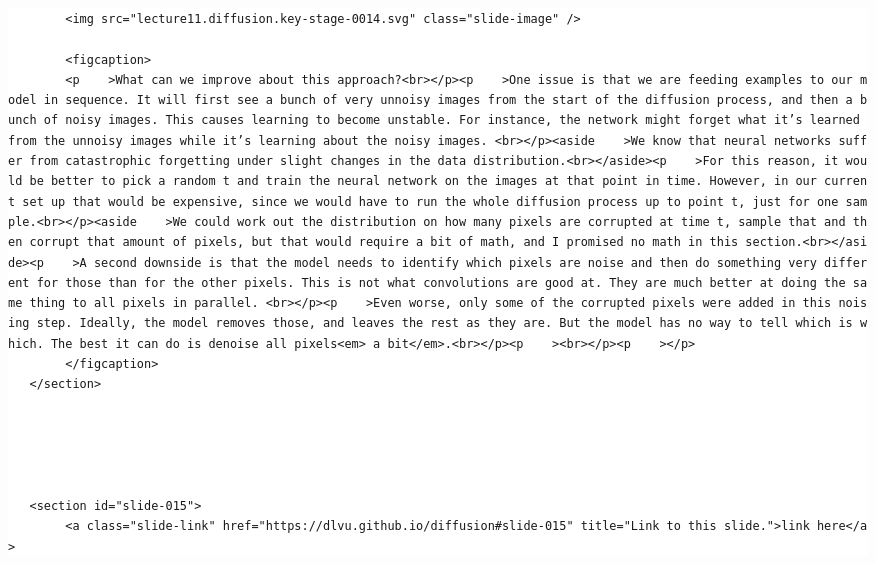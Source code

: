             <img src="lecture11.diffusion.key-stage-0014.svg" class="slide-image" />

            <figcaption>
            <p    >What can we improve about this approach?<br></p><p    >One issue is that we are feeding examples to our model in sequence. It will first see a bunch of very unnoisy images from the start of the diffusion process, and then a bunch of noisy images. This causes learning to become unstable. For instance, the network might forget what it’s learned from the unnoisy images while it’s learning about the noisy images. <br></p><aside    >We know that neural networks suffer from catastrophic forgetting under slight changes in the data distribution.<br></aside><p    >For this reason, it would be better to pick a random t and train the neural network on the images at that point in time. However, in our current set up that would be expensive, since we would have to run the whole diffusion process up to point t, just for one sample.<br></p><aside    >We could work out the distribution on how many pixels are corrupted at time t, sample that and then corrupt that amount of pixels, but that would require a bit of math, and I promised no math in this section.<br></aside><p    >A second downside is that the model needs to identify which pixels are noise and then do something very different for those than for the other pixels. This is not what convolutions are good at. They are much better at doing the same thing to all pixels in parallel. <br></p><p    >Even worse, only some of the corrupted pixels were added in this noising step. Ideally, the model removes those, and leaves the rest as they are. But the model has no way to tell which is which. The best it can do is denoise all pixels<em> a bit</em>.<br></p><p    ><br></p><p    ></p>
            </figcaption>
       </section>





       <section id="slide-015">
            <a class="slide-link" href="https://dlvu.github.io/diffusion#slide-015" title="Link to this slide.">link here</a>